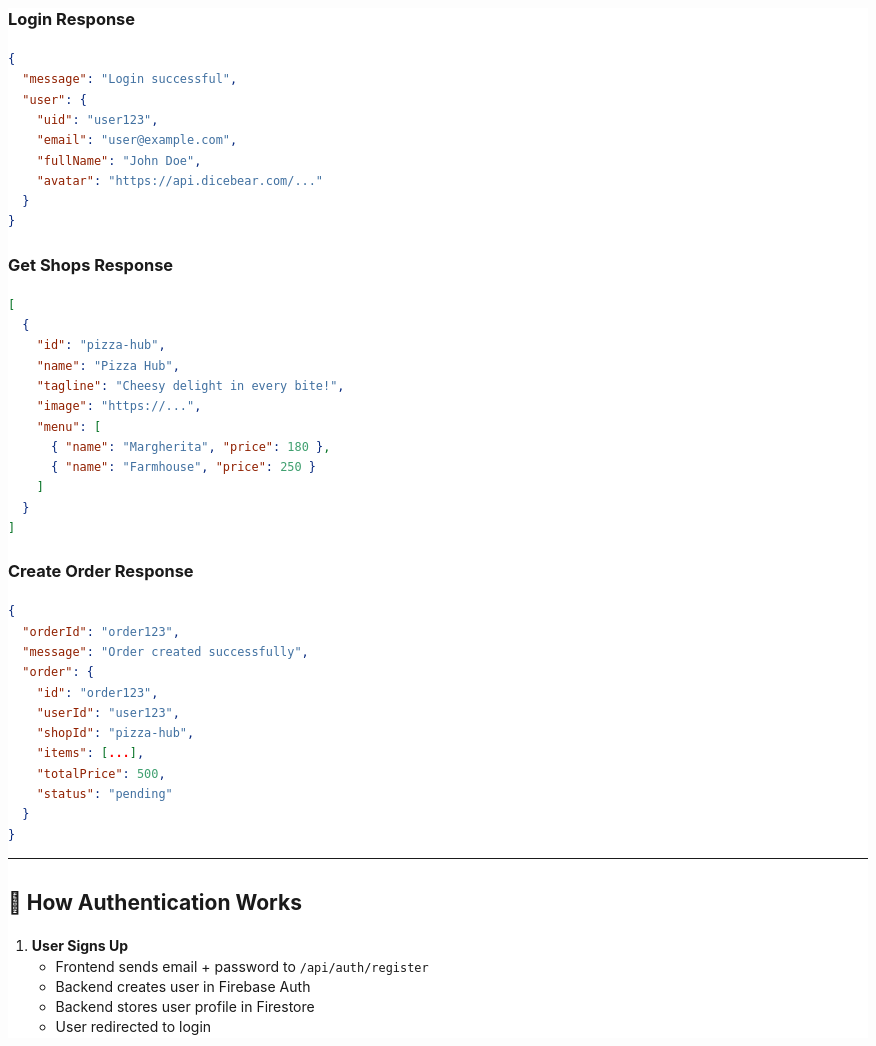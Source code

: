 ### **Login Response**
```json
{
  "message": "Login successful",
  "user": {
    "uid": "user123",
    "email": "user@example.com",
    "fullName": "John Doe",
    "avatar": "https://api.dicebear.com/..."
  }
}
```

### **Get Shops Response**
```json
[
  {
    "id": "pizza-hub",
    "name": "Pizza Hub",
    "tagline": "Cheesy delight in every bite!",
    "image": "https://...",
    "menu": [
      { "name": "Margherita", "price": 180 },
      { "name": "Farmhouse", "price": 250 }
    ]
  }
]
```

### **Create Order Response**
```json
{
  "orderId": "order123",
  "message": "Order created successfully",
  "order": {
    "id": "order123",
    "userId": "user123",
    "shopId": "pizza-hub",
    "items": [...],
    "totalPrice": 500,
    "status": "pending"
  }
}
```

---

## **🔐 How Authentication Works**

1. **User Signs Up**
   - Frontend sends email + password to `/api/auth/register`
   - Backend creates user in Firebase Auth
   - Backend stores user profile in Firestore
   - User redirected to login
